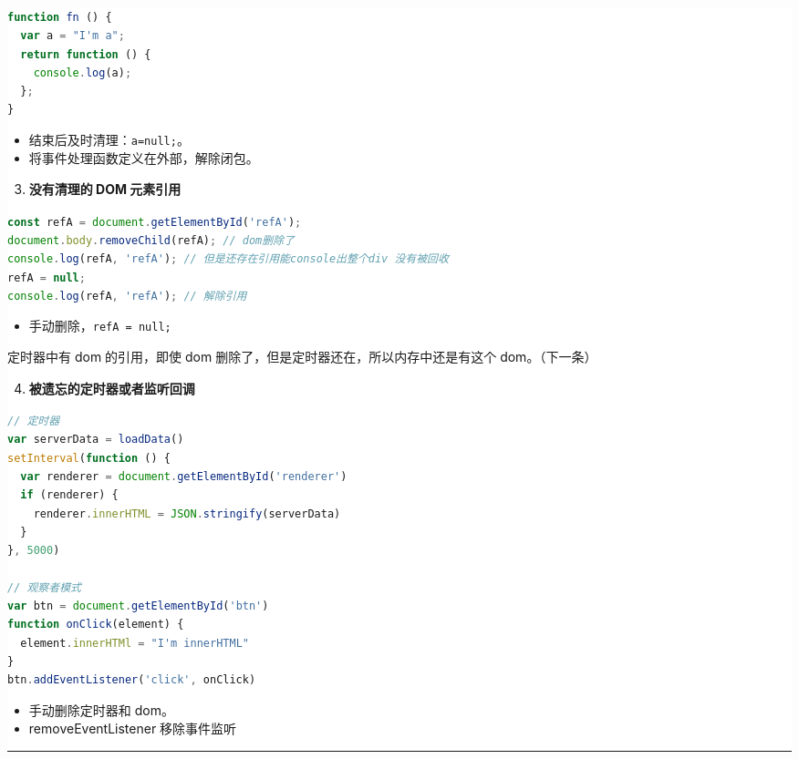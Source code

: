 ```javascript
function fn () {
  var a = "I'm a";
  return function () {
    console.log(a);
  };
}
```

- 结束后及时清理：`a=null;`。
- 将事件处理函数定义在外部，解除闭包。

3. **没有清理的 DOM 元素引用**

```javascript
const refA = document.getElementById('refA');  
document.body.removeChild(refA); // dom删除了  
console.log(refA, 'refA'); // 但是还存在引用能console出整个div 没有被回收  
refA = null;  
console.log(refA, 'refA'); // 解除引用  
```

- 手动删除，`refA = null;` 

</div>

<div>
定时器中有 dom 的引用，即使 dom 删除了，但是定时器还在，所以内存中还是有这个 dom。（下一条）

4. **被遗忘的定时器或者监听回调**

```javascript
// 定时器
var serverData = loadData()
setInterval(function () {
  var renderer = document.getElementById('renderer')
  if (renderer) {
    renderer.innerHTML = JSON.stringify(serverData)
  }
}, 5000)

// 观察者模式
var btn = document.getElementById('btn')
function onClick(element) {
  element.innerHTMl = "I'm innerHTML"
}
btn.addEventListener('click', onClick)
```

- 手动删除定时器和 dom。
- removeEventListener 移除事件监听

</div>
</div>

---
